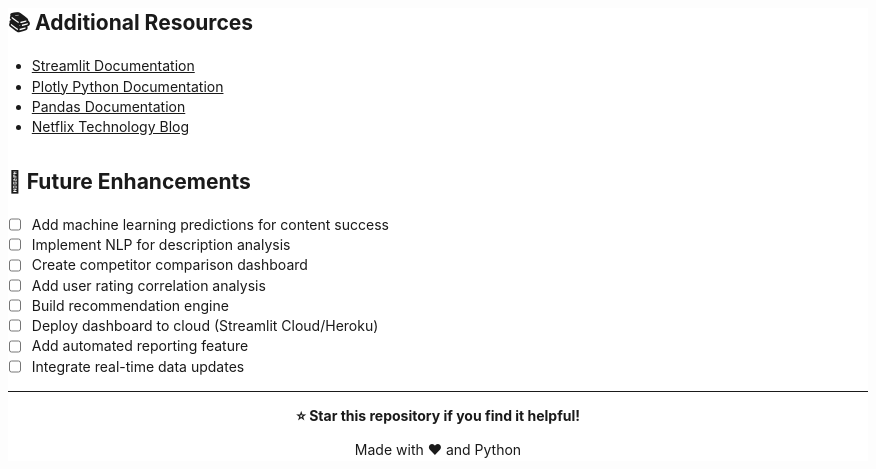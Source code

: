 ## 📚 Additional Resources

- [Streamlit Documentation](https://docs.streamlit.io/)
- [Plotly Python Documentation](https://plotly.com/python/)
- [Pandas Documentation](https://pandas.pydata.org/docs/)
- [Netflix Technology Blog](https://netflixtechblog.com/)

## 🔄 Future Enhancements

- [ ] Add machine learning predictions for content success
- [ ] Implement NLP for description analysis
- [ ] Create competitor comparison dashboard
- [ ] Add user rating correlation analysis
- [ ] Build recommendation engine
- [ ] Deploy dashboard to cloud (Streamlit Cloud/Heroku)
- [ ] Add automated reporting feature
- [ ] Integrate real-time data updates

---

<div align="center">

**⭐ Star this repository if you find it helpful!**

Made with ❤️ and Python

</div>
